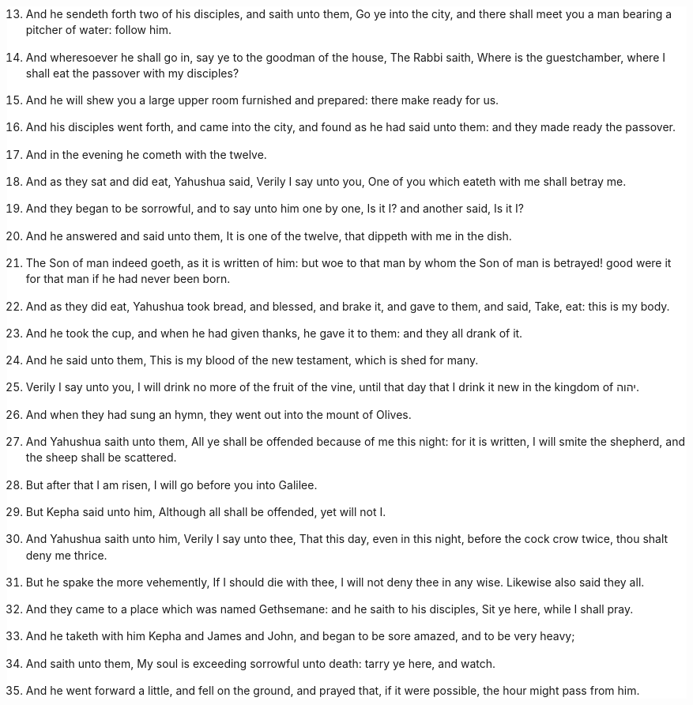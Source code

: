 13. And he sendeth forth two of his disciples, and saith unto them, Go ye into the city, and there shall meet you a man bearing a pitcher of water: follow him.

14. And wheresoever he shall go in, say ye to the goodman of the house, The Rabbi saith, Where is the guestchamber, where I shall eat the passover with my disciples?

15. And he will shew you a large upper room furnished and prepared: there make ready for us.

16. And his disciples went forth, and came into the city, and found as he had said unto them: and they made ready the passover.

17. And in the evening he cometh with the twelve.

18. And as they sat and did eat, Yahushua said, Verily I say unto you, One of you which eateth with me shall betray me.

19. And they began to be sorrowful, and to say unto him one by one, Is it I? and another said, Is it I?

20. And he answered and said unto them, It is one of the twelve, that dippeth with me in the dish.

21. The Son of man indeed goeth, as it is written of him: but woe to that man by whom the Son of man is betrayed! good were it for that man if he had never been born.

22. And as they did eat, Yahushua took bread, and blessed, and brake it, and gave to them, and said, Take, eat: this is my body.

23. And he took the cup, and when he had given thanks, he gave it to them: and they all drank of it.

24. And he said unto them, This is my blood of the new testament, which is shed for many.

25. Verily I say unto you, I will drink no more of the fruit of the vine, until that day that I drink it new in the kingdom of יהוה.

26. And when they had sung an hymn, they went out into the mount of Olives.

27. And Yahushua saith unto them, All ye shall be offended because of me this night: for it is written, I will smite the shepherd, and the sheep shall be scattered.

28. But after that I am risen, I will go before you into Galilee.

29. But Kepha said unto him, Although all shall be offended, yet will not I.

30. And Yahushua saith unto him, Verily I say unto thee, That this day, even in this night, before the cock crow twice, thou shalt deny me thrice.

31. But he spake the more vehemently, If I should die with thee, I will not deny thee in any wise. Likewise also said they all.

32. And they came to a place which was named Gethsemane: and he saith to his disciples, Sit ye here, while I shall pray.

33. And he taketh with him Kepha and James and John, and began to be sore amazed, and to be very heavy;

34. And saith unto them, My soul is exceeding sorrowful unto death: tarry ye here, and watch.

35. And he went forward a little, and fell on the ground, and prayed that, if it were possible, the hour might pass from him.
